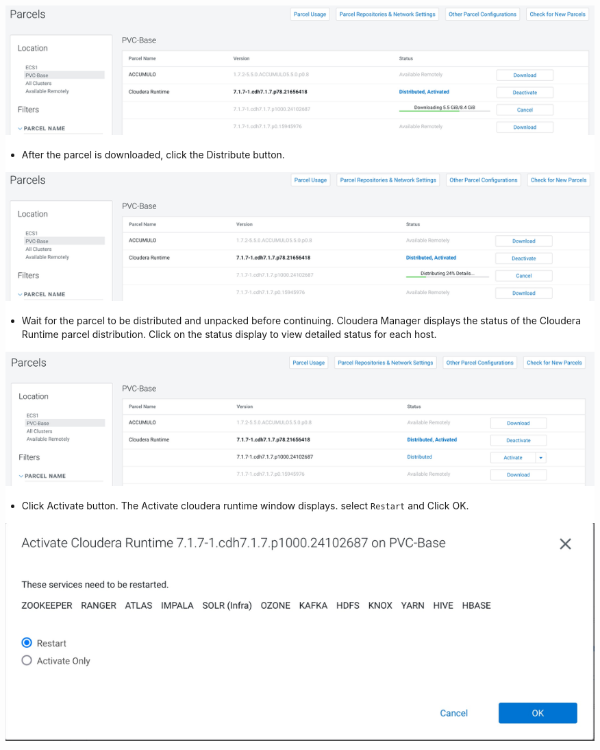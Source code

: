 ![](../../assets/images/ds/upgrade08.jpg)

- After the parcel is downloaded, click the Distribute button.

![](../../assets/images/ds/upgrade09.jpg)

- Wait for the parcel to be distributed and unpacked before continuing. Cloudera Manager displays the status of the Cloudera Runtime parcel distribution. Click on the status display to view detailed status for each host.

![](../../assets/images/ds/upgrade10.jpg)

- Click Activate button. The Activate cloudera runtime window displays. select `Restart` and Click OK.

![](../../assets/images/ds/upgrade11.jpg)
